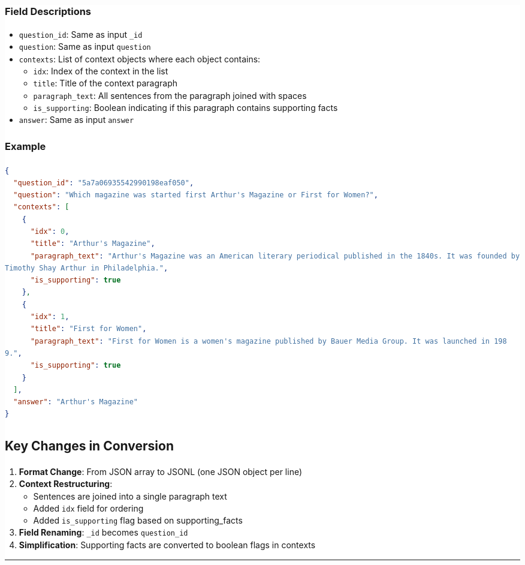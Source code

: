 ### Field Descriptions

- `question_id`: Same as input `_id`
- `question`: Same as input `question`
- `contexts`: List of context objects where each object contains:
  - `idx`: Index of the context in the list
  - `title`: Title of the context paragraph
  - `paragraph_text`: All sentences from the paragraph joined with spaces
  - `is_supporting`: Boolean indicating if this paragraph contains supporting facts
- `answer`: Same as input `answer`

### Example

```json
{
  "question_id": "5a7a06935542990198eaf050",
  "question": "Which magazine was started first Arthur's Magazine or First for Women?",
  "contexts": [
    {
      "idx": 0,
      "title": "Arthur's Magazine",
      "paragraph_text": "Arthur's Magazine was an American literary periodical published in the 1840s. It was founded by Timothy Shay Arthur in Philadelphia.",
      "is_supporting": true
    },
    {
      "idx": 1,
      "title": "First for Women",
      "paragraph_text": "First for Women is a women's magazine published by Bauer Media Group. It was launched in 1989.",
      "is_supporting": true
    }
  ],
  "answer": "Arthur's Magazine"
}
```

## Key Changes in Conversion

1. **Format Change**: From JSON array to JSONL (one JSON object per line)
2. **Context Restructuring**: 
   - Sentences are joined into a single paragraph text
   - Added `idx` field for ordering
   - Added `is_supporting` flag based on supporting_facts
3. **Field Renaming**: `_id` becomes `question_id`
4. **Simplification**: Supporting facts are converted to boolean flags in contexts


---
